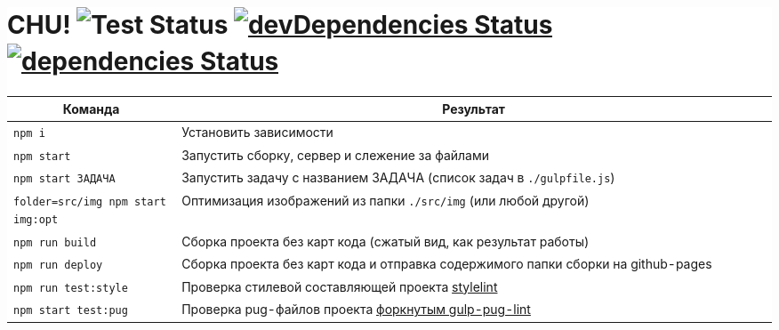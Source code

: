 # CHU!  ![Test Status](https://travis-ci.org/nicothin/NTH-start-project.svg?branch=master) [![devDependencies Status](https://david-dm.org/nicothin/NTH-start-project/dev-status.svg)](https://david-dm.org/nicothin/NTH-start-project?type=dev) [![dependencies Status](https://david-dm.org/nicothin/NTH-start-project/status.svg)](https://david-dm.org/nicothin/NTH-start-project)

<table>
  <thead>
    <tr>
      <th>Команда</th>
      <th>Результат</th>
    </tr>
  </thead>
  <tbody>
    <tr>
      <td width="22%"><code>npm i</code></td>
      <td>Установить зависимости</td>
    </tr>
    <tr>
      <td><code>npm start</code></td>
      <td>Запустить сборку, сервер и слежение за файлами</td>
    </tr>
    <tr>
      <td><code>npm start ЗАДАЧА</code></td>
      <td>Запустить задачу с названием ЗАДАЧА (список задач в <code>./gulpfile.js</code>)</td>
    </tr>
    <tr>
      <td><code>folder=src/img npm start img:opt</code></td>
      <td>Оптимизация изображений из папки <code>./src/img</code> (или любой другой)</td>
    </tr>
    <tr>
      <td><code>npm run build</code></td>
      <td>Сборка проекта без карт кода (сжатый вид, как результат работы)</td>
    </tr>
    <tr>
      <td><code>npm run deploy</code></td>
      <td>Сборка проекта без карт кода и отправка содержимого папки сборки на github-pages</td>
    </tr>
    <tr>
      <td><code>npm run test:style</code></td>
      <td>Проверка стилевой составляющей проекта <a href="https://stylelint.io/">stylelint</a></td>
    </tr>
    <tr>
      <td><code>npm start test:pug</code></td>
      <td>Проверка pug-файлов проекта <a href="https://github.com/nicothin/gulp-pug-lint">форкнутым gulp-pug-lint</a></td>
    </tr>
  </tbody>
</table>
